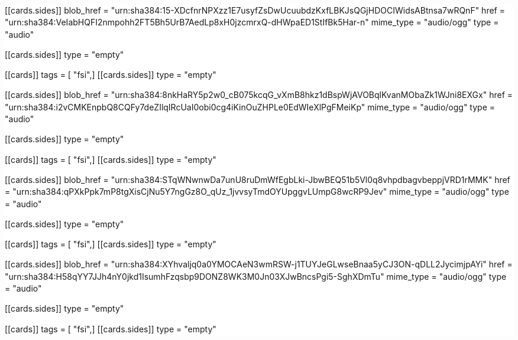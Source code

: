 [[cards.sides]]
blob_href = "urn:sha384:15-XDcfnrNPXzz1E7usyfZsDwUcuubdzKxfLBKJsQGjHDOCIWidsABtnsa7wRQnF"
href = "urn:sha384:VeIabHQFI2nmpohh2FT5Bh5UrB7AedLp8xH0jzcmrxQ-dHWpaED1StIfBk5Har-n"
mime_type = "audio/ogg"
type = "audio"

[[cards.sides]]
type = "empty"


[[cards]]
tags = [ "fsi",]
[[cards.sides]]
type = "empty"

[[cards.sides]]
blob_href = "urn:sha384:8nkHaRY5p2w0_cB075kcqG_vXmB8hkz1dBspWjAVOBqlKvanMObaZk1WJni8EXGx"
href = "urn:sha384:i2vCMKEnpbQ8CQFy7deZIlqIRcUaI0obi0cg4iKinOuZHPLe0EdWIeXlPgFMeiKp"
mime_type = "audio/ogg"
type = "audio"

[[cards.sides]]
type = "empty"


[[cards]]
tags = [ "fsi",]
[[cards.sides]]
type = "empty"

[[cards.sides]]
blob_href = "urn:sha384:STqWNwnwDa7unU8ruDmWfEgbLki-JbwBEQ51b5Vl0q8vhpdbagvbeppjVRD1rMMK"
href = "urn:sha384:qPXkPpk7mP8tgXisCjNu5Y7ngGz8O_qUz_1jvvsyTmdOYUpggvLUmpG8wcRP9Jev"
mime_type = "audio/ogg"
type = "audio"

[[cards.sides]]
type = "empty"


[[cards]]
tags = [ "fsi",]
[[cards.sides]]
type = "empty"

[[cards.sides]]
blob_href = "urn:sha384:XYhvaljq0a0YMOCAeN3wmRSW-j1TUYJeGLwseBnaa5yCJ3ON-qDLL2JycimjpAYi"
href = "urn:sha384:H58qYY7JJh4nY0jkd1IsumhFzqsbp9DONZ8WK3M0Jn03XJwBncsPgi5-SghXDmTu"
mime_type = "audio/ogg"
type = "audio"

[[cards.sides]]
type = "empty"


[[cards]]
tags = [ "fsi",]
[[cards.sides]]
type = "empty"
